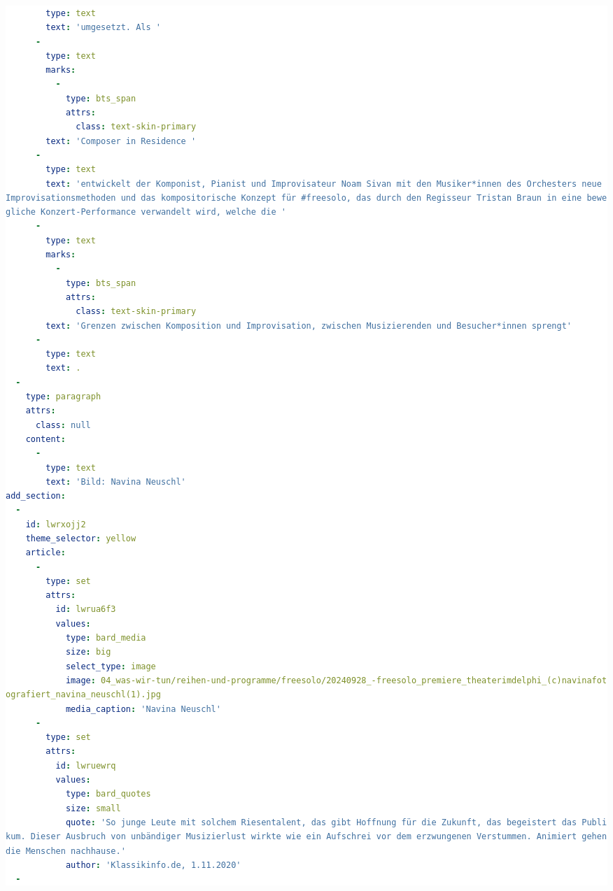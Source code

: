 ```yaml
        type: text
        text: 'umgesetzt. Als '
      -
        type: text
        marks:
          -
            type: bts_span
            attrs:
              class: text-skin-primary
        text: 'Composer in Residence '
      -
        type: text
        text: 'entwickelt der Komponist, Pianist und Improvisateur Noam Sivan mit den Musiker*innen des Orchesters neue Improvisationsmethoden und das kompositorische Konzept für #freesolo, das durch den Regisseur Tristan Braun in eine bewegliche Konzert-Performance verwandelt wird, welche die '
      -
        type: text
        marks:
          -
            type: bts_span
            attrs:
              class: text-skin-primary
        text: 'Grenzen zwischen Komposition und Improvisation, zwischen Musizierenden und Besucher*innen sprengt'
      -
        type: text
        text: .
  -
    type: paragraph
    attrs:
      class: null
    content:
      -
        type: text
        text: 'Bild: Navina Neuschl'
add_section:
  -
    id: lwrxojj2
    theme_selector: yellow
    article:
      -
        type: set
        attrs:
          id: lwrua6f3
          values:
            type: bard_media
            size: big
            select_type: image
            image: 04_was-wir-tun/reihen-und-programme/freesolo/20240928_-freesolo_premiere_theaterimdelphi_(c)navinafotografiert_navina_neuschl(1).jpg
            media_caption: 'Navina Neuschl'
      -
        type: set
        attrs:
          id: lwruewrq
          values:
            type: bard_quotes
            size: small
            quote: 'So junge Leute mit solchem Riesentalent, das gibt Hoffnung für die Zukunft, das begeistert das Publikum. Dieser Ausbruch von unbändiger Musizierlust wirkte wie ein Aufschrei vor dem erzwungenen Verstummen. Animiert gehen die Menschen nachhause.'
            author: 'Klassikinfo.de, 1.11.2020'
  -
```